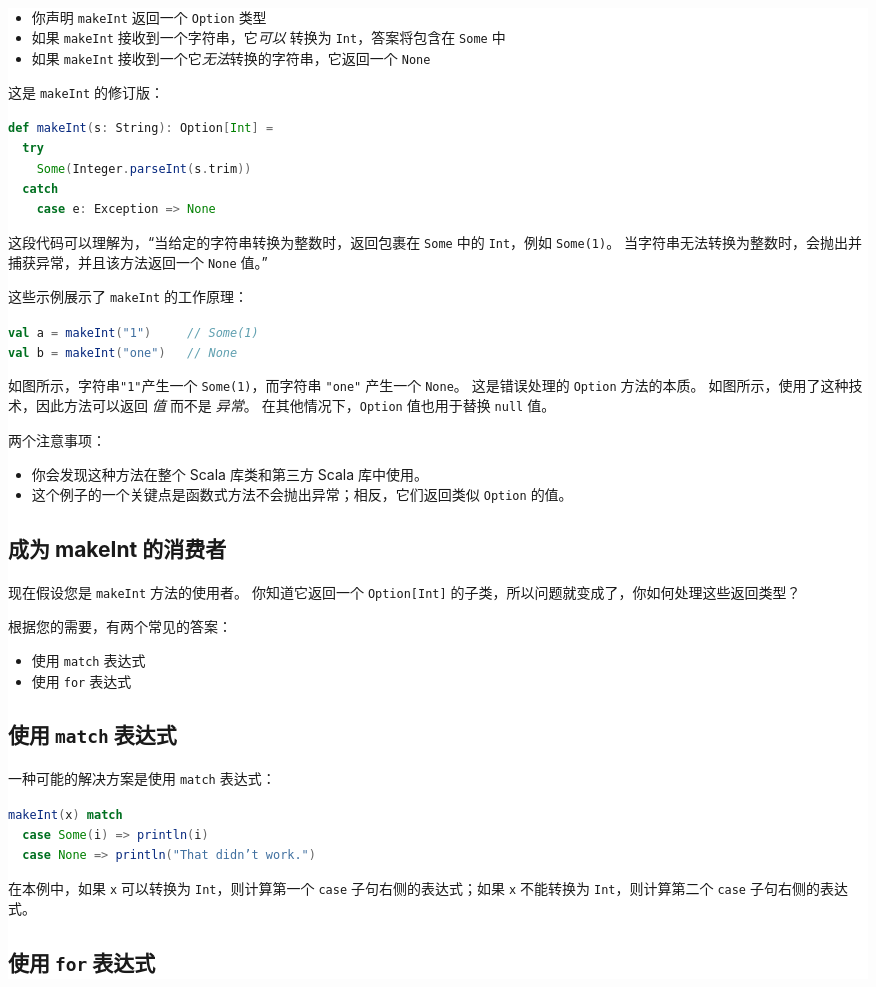 - 你声明 `makeInt` 返回一个 `Option` 类型
- 如果 `makeInt` 接收到一个字符串，它*可以* 转换为 `Int`，答案将包含在 `Some` 中
- 如果 `makeInt` 接收到一个它*无法*转换的字符串，它返回一个 `None`

这是 `makeInt` 的修订版：

```scala
def makeInt(s: String): Option[Int] =
  try
    Some(Integer.parseInt(s.trim))
  catch
    case e: Exception => None
```

这段代码可以理解为，“当给定的字符串转换为整数时，返回包裹在 `Some` 中的 `Int`，例如 `Some(1)`。
当字符串无法转换为整数时，会抛出并捕获异常，并且该方法返回一个 `None` 值。”

这些示例展示了 `makeInt` 的工作原理：

```scala
val a = makeInt("1")     // Some(1)
val b = makeInt("one")   // None
```

如图所示，字符串`"1"`产生一个 `Some(1)`，而字符串 `"one"` 产生一个 `None`。
这是错误处理的 `Option` 方法的本质。
如图所示，使用了这种技术，因此方法可以返回 *值* 而不是 *异常*。
在其他情况下，`Option` 值也用于替换 `null` 值。

两个注意事项：

- 你会发现这种方法在整个 Scala 库类和第三方 Scala 库中使用。
- 这个例子的一个关键点是函数式方法不会抛出异常；相反，它们返回类似 `Option` 的值。

## 成为 makeInt 的消费者

现在假设您是 `makeInt` 方法的使用者。
你知道它返回一个 `Option[Int]` 的子类，所以问题就变成了，你如何处理这些返回类型？

根据您的需要，有两个常见的答案：

- 使用 `match` 表达式
- 使用 `for` 表达式

## 使用 `match` 表达式

一种可能的解决方案是使用 `match` 表达式：

```scala
makeInt(x) match
  case Some(i) => println(i)
  case None => println("That didn’t work.")
```

在本例中，如果 `x` 可以转换为 `Int`，则计算第一个 `case` 子句右侧的表达式；如果 `x` 不能转换为 `Int`，则计算第二个 `case` 子句右侧的表达式。

## 使用 `for` 表达式
